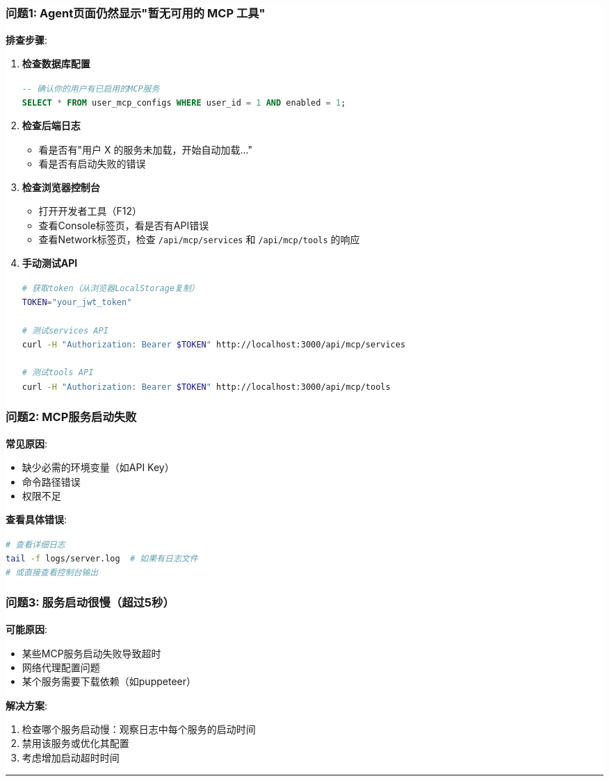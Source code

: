 ### 问题1: Agent页面仍然显示"暂无可用的 MCP 工具"

**排查步骤**:

1. **检查数据库配置**
   ```sql
   -- 确认你的用户有已启用的MCP服务
   SELECT * FROM user_mcp_configs WHERE user_id = 1 AND enabled = 1;
   ```

2. **检查后端日志**
   - 看是否有"用户 X 的服务未加载，开始自动加载..."
   - 看是否有启动失败的错误

3. **检查浏览器控制台**
   - 打开开发者工具（F12）
   - 查看Console标签页，看是否有API错误
   - 查看Network标签页，检查 `/api/mcp/services` 和 `/api/mcp/tools` 的响应

4. **手动测试API**
   ```bash
   # 获取token（从浏览器LocalStorage复制）
   TOKEN="your_jwt_token"

   # 测试services API
   curl -H "Authorization: Bearer $TOKEN" http://localhost:3000/api/mcp/services

   # 测试tools API
   curl -H "Authorization: Bearer $TOKEN" http://localhost:3000/api/mcp/tools
   ```

### 问题2: MCP服务启动失败

**常见原因**:
- 缺少必需的环境变量（如API Key）
- 命令路径错误
- 权限不足

**查看具体错误**:
```bash
# 查看详细日志
tail -f logs/server.log  # 如果有日志文件
# 或直接查看控制台输出
```

### 问题3: 服务启动很慢（超过5秒）

**可能原因**:
- 某些MCP服务启动失败导致超时
- 网络代理配置问题
- 某个服务需要下载依赖（如puppeteer）

**解决方案**:
1. 检查哪个服务启动慢：观察日志中每个服务的启动时间
2. 禁用该服务或优化其配置
3. 考虑增加启动超时时间

---